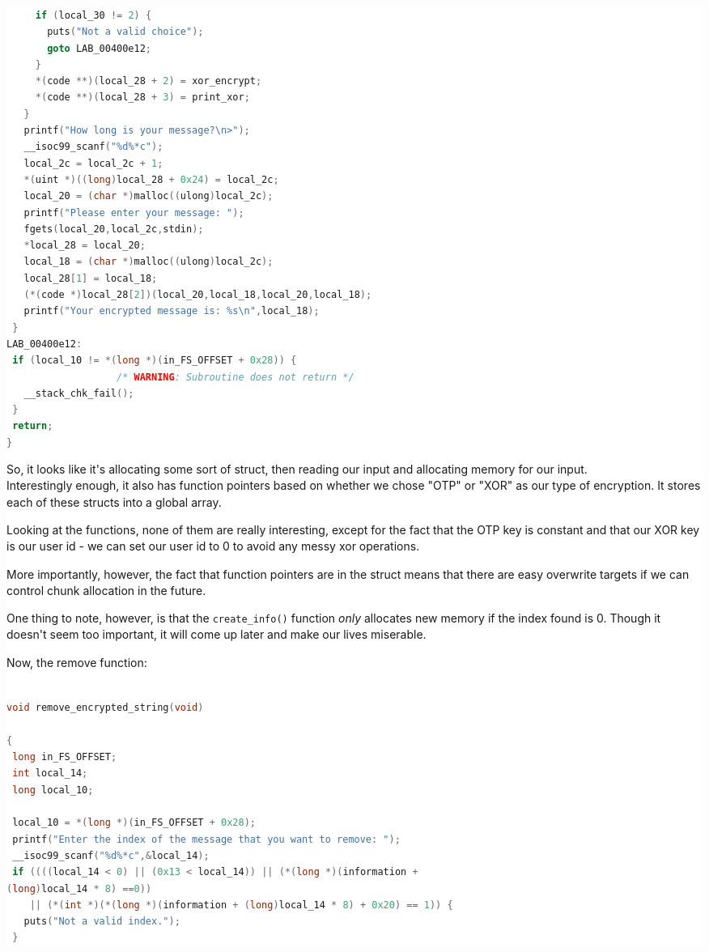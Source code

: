 ```c
     if (local_30 != 2) {  
       puts("Not a valid choice");  
       goto LAB_00400e12;  
     }  
     *(code **)(local_28 + 2) = xor_encrypt;  
     *(code **)(local_28 + 3) = print_xor;  
   }  
   printf("How long is your message?\n>");  
   __isoc99_scanf("%d%*c");  
   local_2c = local_2c + 1;  
   *(uint *)((long)local_28 + 0x24) = local_2c;  
   local_20 = (char *)malloc((ulong)local_2c);  
   printf("Please enter your message: ");  
   fgets(local_20,local_2c,stdin);  
   *local_28 = local_20;  
   local_18 = (char *)malloc((ulong)local_2c);  
   local_28[1] = local_18;  
   (*(code *)local_28[2])(local_20,local_18,local_20,local_18);  
   printf("Your encrypted message is: %s\n",local_18);  
 }  
LAB_00400e12:  
 if (local_10 != *(long *)(in_FS_OFFSET + 0x28)) {  
                   /* WARNING: Subroutine does not return */  
   __stack_chk_fail();  
 }  
 return;  
}  
```

So, it looks like it's allocating some sort of struct, then reading our input
and allocating memory for our input.  
Interestingly enough, it also has function pointers based on whether we chose
"OTP" or "XOR" as our type of encryption. It stores each of these structs into
a global array.

Looking at the functions, none of them are really interesting, except for the
fact that the OTP key is constant and that our XOR key is our user id - we can
set our user id to 0 to avoid any messy xor operations.

More importantly, however, the fact that function pointers are in the struct
means that there are easy overwrite targets if we can control chunk allocation
in the future.

One thing to note, however, is that the `create_info()` function _only_
allocates new memory if the index found is 0. Though it doesn't seem too
important, it will come up later and make our lives miserable.

Now, the remove function:  
```c

void remove_encrypted_string(void)

{  
 long in_FS_OFFSET;  
 int local_14;  
 long local_10;  
  
 local_10 = *(long *)(in_FS_OFFSET + 0x28);  
 printf("Enter the index of the message that you want to remove: ");  
 __isoc99_scanf("%d%*c",&local_14);  
 if ((((local_14 < 0) || (0x13 < local_14)) || (*(long *)(information +
(long)local_14 * 8) ==0))  
    || (*(int *)(*(long *)(information + (long)local_14 * 8) + 0x20) == 1)) {  
   puts("Not a valid index.");  
 }  
```